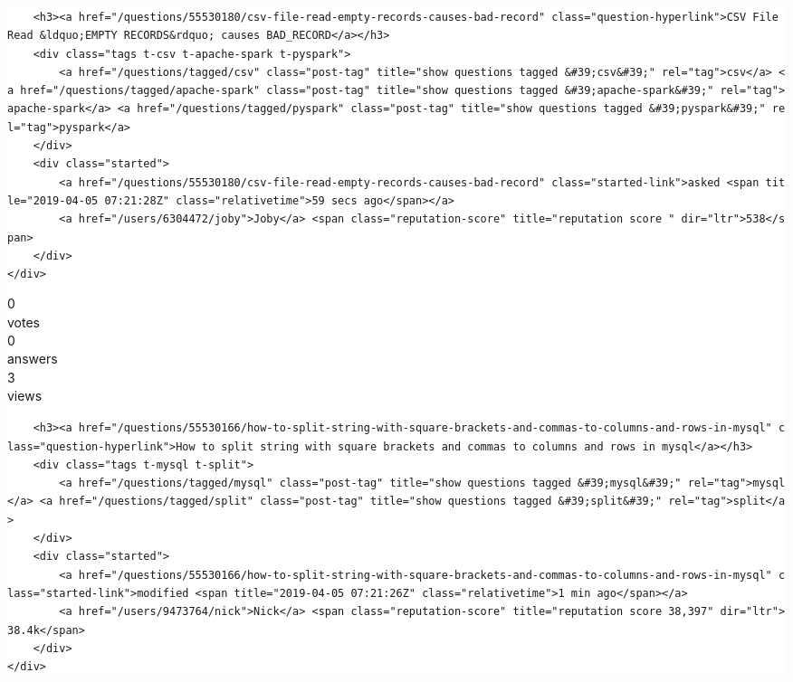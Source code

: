         
        <h3><a href="/questions/55530180/csv-file-read-empty-records-causes-bad-record" class="question-hyperlink">CSV File Read &ldquo;EMPTY RECORDS&rdquo; causes BAD_RECORD</a></h3>
        <div class="tags t-csv t-apache-spark t-pyspark">
            <a href="/questions/tagged/csv" class="post-tag" title="show questions tagged &#39;csv&#39;" rel="tag">csv</a> <a href="/questions/tagged/apache-spark" class="post-tag" title="show questions tagged &#39;apache-spark&#39;" rel="tag">apache-spark</a> <a href="/questions/tagged/pyspark" class="post-tag" title="show questions tagged &#39;pyspark&#39;" rel="tag">pyspark</a> 
        </div>
        <div class="started">
            <a href="/questions/55530180/csv-file-read-empty-records-causes-bad-record" class="started-link">asked <span title="2019-04-05 07:21:28Z" class="relativetime">59 secs ago</span></a>
            <a href="/users/6304472/joby">Joby</a> <span class="reputation-score" title="reputation score " dir="ltr">538</span>
        </div>
    </div>
</div>

<div class="question-summary narrow"
     id="question-summary-55530166">
    <div onclick="window.location.href='/questions/55530166/how-to-split-string-with-square-brackets-and-commas-to-columns-and-rows-in-mysql'" class="cp">
        <div class="votes">
            <div class="mini-counts"><span title="0 votes">0</span></div>
            <div>votes</div>
        </div>
        <div class="status unanswered">
            <div class="mini-counts"><span title="0 answers">0</span></div>
            <div>answers</div>
        </div>
        <div class="views">
            <div class="mini-counts"><span title="3 views">3</span></div>
            <div>views</div>
        </div>
    </div>
    <div class="summary">
        
        
        <h3><a href="/questions/55530166/how-to-split-string-with-square-brackets-and-commas-to-columns-and-rows-in-mysql" class="question-hyperlink">How to split string with square brackets and commas to columns and rows in mysql</a></h3>
        <div class="tags t-mysql t-split">
            <a href="/questions/tagged/mysql" class="post-tag" title="show questions tagged &#39;mysql&#39;" rel="tag">mysql</a> <a href="/questions/tagged/split" class="post-tag" title="show questions tagged &#39;split&#39;" rel="tag">split</a> 
        </div>
        <div class="started">
            <a href="/questions/55530166/how-to-split-string-with-square-brackets-and-commas-to-columns-and-rows-in-mysql" class="started-link">modified <span title="2019-04-05 07:21:26Z" class="relativetime">1 min ago</span></a>
            <a href="/users/9473764/nick">Nick</a> <span class="reputation-score" title="reputation score 38,397" dir="ltr">38.4k</span>
        </div>
    </div>
</div>

